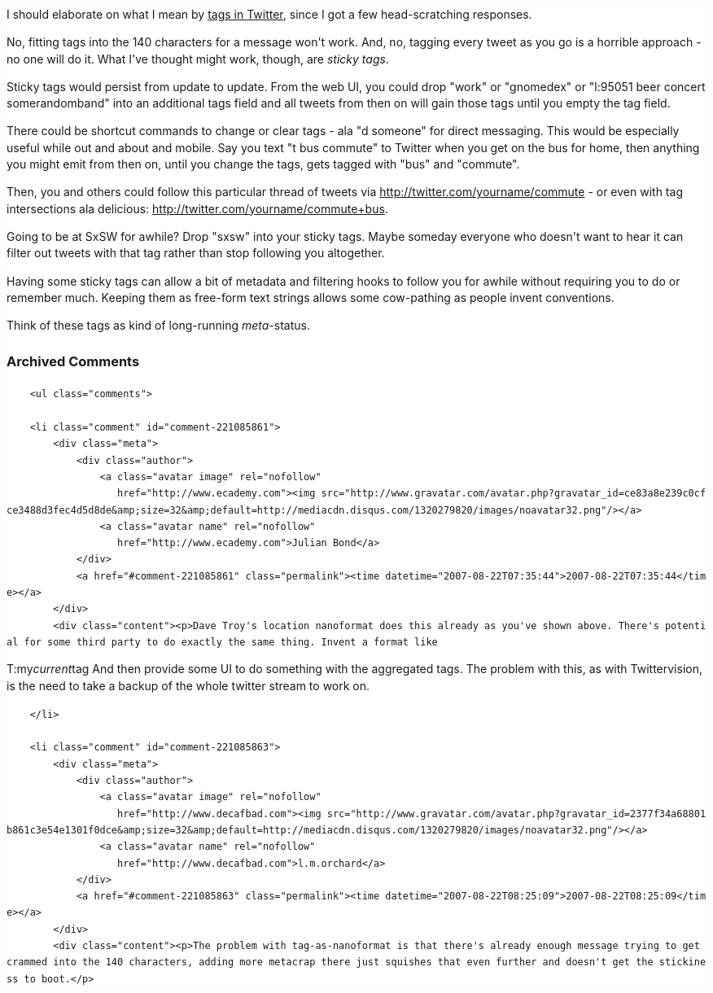<p>I should elaborate on what I mean by <a href="http://twitter.com/lmorchard/statuses/218773732">tags in Twitter</a>, since I got a few head-scratching responses.</p>
<p>No, fitting tags into the 140 characters for a message won't work.  And, no, tagging every tweet as you go is a horrible approach - no one will do it.  What I've thought might work, though, are <i>sticky tags</i>.</p>
<p>Sticky tags would persist from update to update.  From the web UI, you could drop "work" or "gnomedex" or "l:95051 beer concert somerandomband" into an additional tags field and all tweets from then on will gain those tags until you empty the tag field.</p>
<p>There could be shortcut commands to change or clear tags - ala "d someone" for direct messaging.  This would be especially useful while out and about and mobile.  Say you text "t bus commute" to Twitter when you get on the bus for home, then anything you might emit from then on, until you change the tags, gets tagged with "bus" and "commute".</p>
<p>Then, you and others could follow this particular thread of tweets via <a href="http://twitter.com/yourname/commute">http://twitter.com/yourname/commute</a> - or even with tag intersections ala delicious: <a href="http://twitter.com/yourname/commute+bus">http://twitter.com/yourname/commute+bus</a>.</p>
<p>Going to be at SxSW for awhile?  Drop "sxsw" into your sticky tags.  Maybe someday everyone who doesn't want to hear it can filter out tweets with that tag rather than stop following you altogether.</p>
<p>Having some sticky tags can allow a bit of metadata and filtering hooks to follow you for awhile without requiring you to do or remember much.  Keeping them as free-form text strings allows some cow-pathing as people invent conventions.</p>
<p>Think of these tags as kind of long-running <i>meta</i>-status.  </p>

<div id="comments" class="comments archived-comments">
            <h3>Archived Comments</h3>
            
        <ul class="comments">
            
        <li class="comment" id="comment-221085861">
            <div class="meta">
                <div class="author">
                    <a class="avatar image" rel="nofollow" 
                       href="http://www.ecademy.com"><img src="http://www.gravatar.com/avatar.php?gravatar_id=ce83a8e239c0cfce3488d3fec4d5d8de&amp;size=32&amp;default=http://mediacdn.disqus.com/1320279820/images/noavatar32.png"/></a>
                    <a class="avatar name" rel="nofollow" 
                       href="http://www.ecademy.com">Julian Bond</a>
                </div>
                <a href="#comment-221085861" class="permalink"><time datetime="2007-08-22T07:35:44">2007-08-22T07:35:44</time></a>
            </div>
            <div class="content"><p>Dave Troy's location nanoformat does this already as you've shown above. There's potential for some third party to do exactly the same thing. Invent a format like 
T:my<em>current</em>tag
And then provide some UI to do something with the aggregated tags.
The problem with this, as with Twittervision, is the need to take a backup of the whole twitter stream to work on.</p></div>
            
        </li>
    
        <li class="comment" id="comment-221085863">
            <div class="meta">
                <div class="author">
                    <a class="avatar image" rel="nofollow" 
                       href="http://www.decafbad.com"><img src="http://www.gravatar.com/avatar.php?gravatar_id=2377f34a68801b861c3e54e1301f0dce&amp;size=32&amp;default=http://mediacdn.disqus.com/1320279820/images/noavatar32.png"/></a>
                    <a class="avatar name" rel="nofollow" 
                       href="http://www.decafbad.com">l.m.orchard</a>
                </div>
                <a href="#comment-221085863" class="permalink"><time datetime="2007-08-22T08:25:09">2007-08-22T08:25:09</time></a>
            </div>
            <div class="content"><p>The problem with tag-as-nanoformat is that there's already enough message trying to get crammed into the 140 characters, adding more metacrap there just squishes that even further and doesn't get the stickiness to boot.</p>
